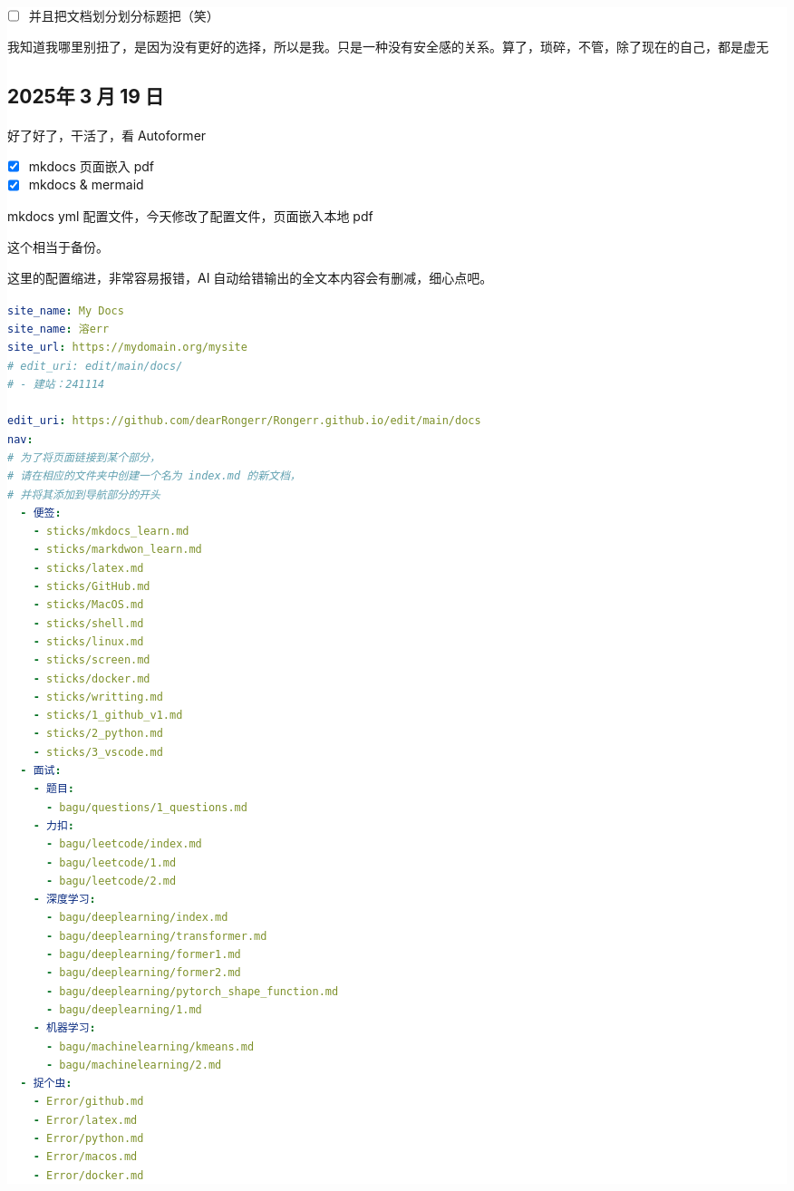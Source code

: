 - [ ] 并且把文档划分划分标题把（笑）

我知道我哪里别扭了，是因为没有更好的选择，所以是我。只是一种没有安全感的关系。算了，琐碎，不管，除了现在的自己，都是虚无

## 2025年 3 月 19 日

好了好了，干活了，看 Autoformer

- [x] mkdocs 页面嵌入 pdf
- [x] mkdocs & mermaid

mkdocs  yml 配置文件，今天修改了配置文件，页面嵌入本地 pdf

这个相当于备份。

这里的配置缩进，非常容易报错，AI 自动给错输出的全文本内容会有删减，细心点吧。

```yaml
site_name: My Docs
site_name: 溶err
site_url: https://mydomain.org/mysite
# edit_uri: edit/main/docs/
# - 建站：241114 

edit_uri: https://github.com/dearRongerr/Rongerr.github.io/edit/main/docs
nav:
# 为了将页面链接到某个部分，
# 请在相应的文件夹中创建一个名为 index.md 的新文档，
# 并将其添加到导航部分的开头
  - 便签:   
    - sticks/mkdocs_learn.md
    - sticks/markdwon_learn.md
    - sticks/latex.md
    - sticks/GitHub.md
    - sticks/MacOS.md
    - sticks/shell.md
    - sticks/linux.md
    - sticks/screen.md
    - sticks/docker.md  
    - sticks/writting.md
    - sticks/1_github_v1.md
    - sticks/2_python.md
    - sticks/3_vscode.md
  - 面试:
    - 题目:
      - bagu/questions/1_questions.md
    - 力扣:
      - bagu/leetcode/index.md
      - bagu/leetcode/1.md
      - bagu/leetcode/2.md
    - 深度学习: 
      - bagu/deeplearning/index.md
      - bagu/deeplearning/transformer.md
      - bagu/deeplearning/former1.md
      - bagu/deeplearning/former2.md 
      - bagu/deeplearning/pytorch_shape_function.md
      - bagu/deeplearning/1.md
    - 机器学习: 
      - bagu/machinelearning/kmeans.md
      - bagu/machinelearning/2.md
  - 捉个虫:
    - Error/github.md
    - Error/latex.md 
    - Error/python.md 
    - Error/macos.md
    - Error/docker.md      
```